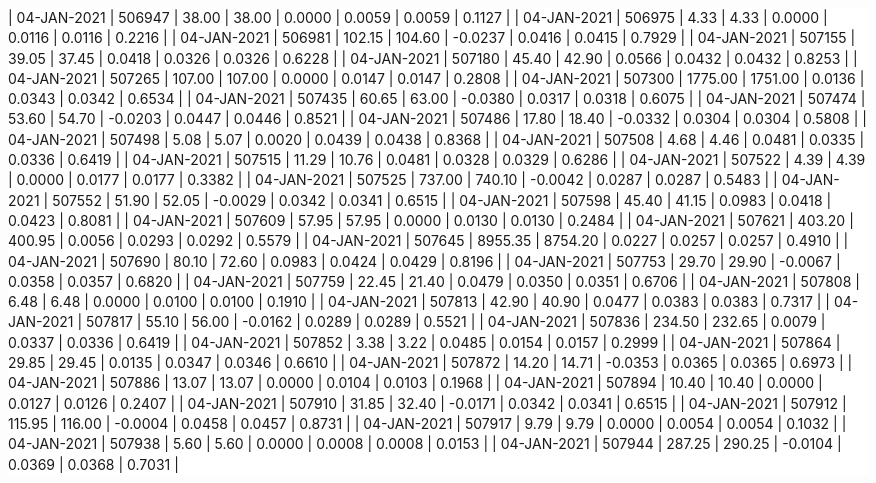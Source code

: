 | 04-JAN-2021 | 506947 | 38.00 | 38.00 | 0.0000 | 0.0059 | 0.0059 | 0.1127 |
| 04-JAN-2021 | 506975 | 4.33 | 4.33 | 0.0000 | 0.0116 | 0.0116 | 0.2216 |
| 04-JAN-2021 | 506981 | 102.15 | 104.60 | -0.0237 | 0.0416 | 0.0415 | 0.7929 |
| 04-JAN-2021 | 507155 | 39.05 | 37.45 | 0.0418 | 0.0326 | 0.0326 | 0.6228 |
| 04-JAN-2021 | 507180 | 45.40 | 42.90 | 0.0566 | 0.0432 | 0.0432 | 0.8253 |
| 04-JAN-2021 | 507265 | 107.00 | 107.00 | 0.0000 | 0.0147 | 0.0147 | 0.2808 |
| 04-JAN-2021 | 507300 | 1775.00 | 1751.00 | 0.0136 | 0.0343 | 0.0342 | 0.6534 |
| 04-JAN-2021 | 507435 | 60.65 | 63.00 | -0.0380 | 0.0317 | 0.0318 | 0.6075 |
| 04-JAN-2021 | 507474 | 53.60 | 54.70 | -0.0203 | 0.0447 | 0.0446 | 0.8521 |
| 04-JAN-2021 | 507486 | 17.80 | 18.40 | -0.0332 | 0.0304 | 0.0304 | 0.5808 |
| 04-JAN-2021 | 507498 | 5.08 | 5.07 | 0.0020 | 0.0439 | 0.0438 | 0.8368 |
| 04-JAN-2021 | 507508 | 4.68 | 4.46 | 0.0481 | 0.0335 | 0.0336 | 0.6419 |
| 04-JAN-2021 | 507515 | 11.29 | 10.76 | 0.0481 | 0.0328 | 0.0329 | 0.6286 |
| 04-JAN-2021 | 507522 | 4.39 | 4.39 | 0.0000 | 0.0177 | 0.0177 | 0.3382 |
| 04-JAN-2021 | 507525 | 737.00 | 740.10 | -0.0042 | 0.0287 | 0.0287 | 0.5483 |
| 04-JAN-2021 | 507552 | 51.90 | 52.05 | -0.0029 | 0.0342 | 0.0341 | 0.6515 |
| 04-JAN-2021 | 507598 | 45.40 | 41.15 | 0.0983 | 0.0418 | 0.0423 | 0.8081 |
| 04-JAN-2021 | 507609 | 57.95 | 57.95 | 0.0000 | 0.0130 | 0.0130 | 0.2484 |
| 04-JAN-2021 | 507621 | 403.20 | 400.95 | 0.0056 | 0.0293 | 0.0292 | 0.5579 |
| 04-JAN-2021 | 507645 | 8955.35 | 8754.20 | 0.0227 | 0.0257 | 0.0257 | 0.4910 |
| 04-JAN-2021 | 507690 | 80.10 | 72.60 | 0.0983 | 0.0424 | 0.0429 | 0.8196 |
| 04-JAN-2021 | 507753 | 29.70 | 29.90 | -0.0067 | 0.0358 | 0.0357 | 0.6820 |
| 04-JAN-2021 | 507759 | 22.45 | 21.40 | 0.0479 | 0.0350 | 0.0351 | 0.6706 |
| 04-JAN-2021 | 507808 | 6.48 | 6.48 | 0.0000 | 0.0100 | 0.0100 | 0.1910 |
| 04-JAN-2021 | 507813 | 42.90 | 40.90 | 0.0477 | 0.0383 | 0.0383 | 0.7317 |
| 04-JAN-2021 | 507817 | 55.10 | 56.00 | -0.0162 | 0.0289 | 0.0289 | 0.5521 |
| 04-JAN-2021 | 507836 | 234.50 | 232.65 | 0.0079 | 0.0337 | 0.0336 | 0.6419 |
| 04-JAN-2021 | 507852 | 3.38 | 3.22 | 0.0485 | 0.0154 | 0.0157 | 0.2999 |
| 04-JAN-2021 | 507864 | 29.85 | 29.45 | 0.0135 | 0.0347 | 0.0346 | 0.6610 |
| 04-JAN-2021 | 507872 | 14.20 | 14.71 | -0.0353 | 0.0365 | 0.0365 | 0.6973 |
| 04-JAN-2021 | 507886 | 13.07 | 13.07 | 0.0000 | 0.0104 | 0.0103 | 0.1968 |
| 04-JAN-2021 | 507894 | 10.40 | 10.40 | 0.0000 | 0.0127 | 0.0126 | 0.2407 |
| 04-JAN-2021 | 507910 | 31.85 | 32.40 | -0.0171 | 0.0342 | 0.0341 | 0.6515 |
| 04-JAN-2021 | 507912 | 115.95 | 116.00 | -0.0004 | 0.0458 | 0.0457 | 0.8731 |
| 04-JAN-2021 | 507917 | 9.79 | 9.79 | 0.0000 | 0.0054 | 0.0054 | 0.1032 |
| 04-JAN-2021 | 507938 | 5.60 | 5.60 | 0.0000 | 0.0008 | 0.0008 | 0.0153 |
| 04-JAN-2021 | 507944 | 287.25 | 290.25 | -0.0104 | 0.0369 | 0.0368 | 0.7031 |